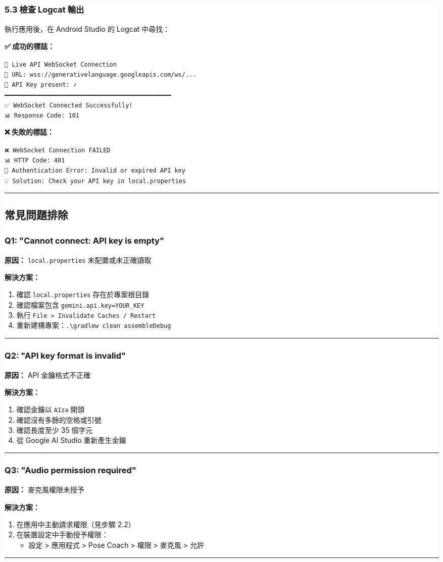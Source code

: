 ### 5.3 檢查 Logcat 輸出

執行應用後，在 Android Studio 的 Logcat 中尋找：

**✅ 成功的標誌：**
```
📡 Live API WebSocket Connection
🔗 URL: wss://generativelanguage.googleapis.com/ws/...
🔑 API Key present: ✓
━━━━━━━━━━━━━━━━━━━━━━━━━━━━━━━━━━━━━━━━━━━━━━
✅ WebSocket Connected Successfully!
📊 Response Code: 101
```

**❌ 失敗的標誌：**
```
❌ WebSocket Connection FAILED
📊 HTTP Code: 401
🔑 Authentication Error: Invalid or expired API key
💡 Solution: Check your API key in local.properties
```

---

## 常見問題排除

### Q1: "Cannot connect: API key is empty"

**原因：** `local.properties` 未配置或未正確讀取

**解決方案：**
1. 確認 `local.properties` 存在於專案根目錄
2. 確認檔案包含 `gemini.api.key=YOUR_KEY`
3. 執行 `File > Invalidate Caches / Restart`
4. 重新建構專案：`.\gradlew clean assembleDebug`

---

### Q2: "API key format is invalid"

**原因：** API 金鑰格式不正確

**解決方案：**
1. 確認金鑰以 `AIza` 開頭
2. 確認沒有多餘的空格或引號
3. 確認長度至少 35 個字元
4. 從 Google AI Studio 重新產生金鑰

---

### Q3: "Audio permission required"

**原因：** 麥克風權限未授予

**解決方案：**
1. 在應用中主動請求權限（見步驟 2.2）
2. 在裝置設定中手動授予權限：
   - 設定 > 應用程式 > Pose Coach > 權限 > 麥克風 > 允許

---